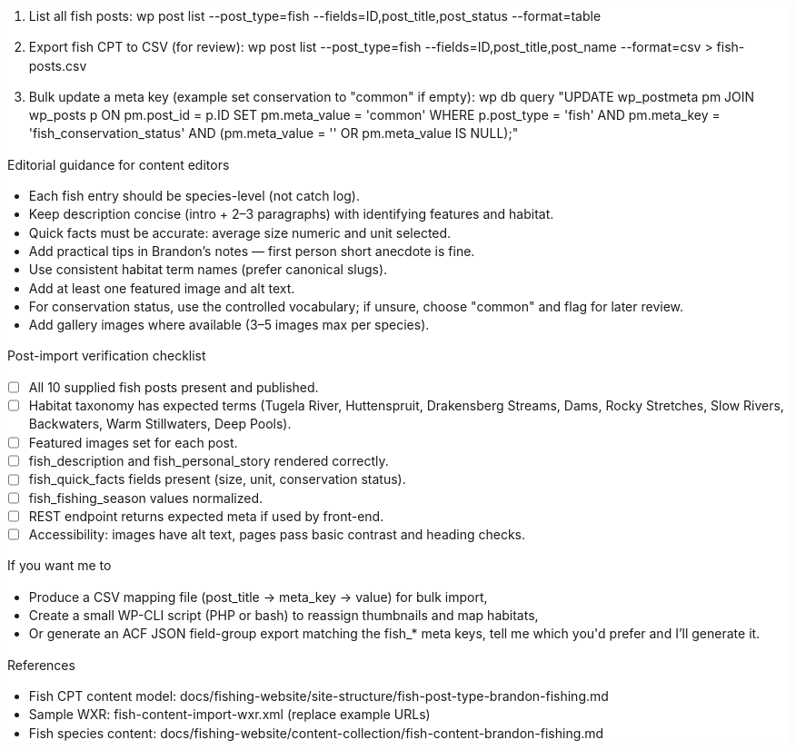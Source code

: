 1) List all fish posts:
  wp post list --post_type=fish --fields=ID,post_title,post_status --format=table

2) Export fish CPT to CSV (for review):
  wp post list --post_type=fish --fields=ID,post_title,post_name --format=csv > fish-posts.csv

3) Bulk update a meta key (example set conservation to "common" if empty):
  wp db query "UPDATE wp_postmeta pm JOIN wp_posts p ON pm.post_id = p.ID SET pm.meta_value = 'common' WHERE p.post_type = 'fish' AND pm.meta_key = 'fish_conservation_status' AND (pm.meta_value = '' OR pm.meta_value IS NULL);"

Editorial guidance for content editors
- Each fish entry should be species-level (not catch log).
- Keep description concise (intro + 2–3 paragraphs) with identifying features and habitat.
- Quick facts must be accurate: average size numeric and unit selected.
- Add practical tips in Brandon’s notes — first person short anecdote is fine.
- Use consistent habitat term names (prefer canonical slugs).
- Add at least one featured image and alt text.
- For conservation status, use the controlled vocabulary; if unsure, choose "common" and flag for later review.
- Add gallery images where available (3–5 images max per species).

Post-import verification checklist
- [ ] All 10 supplied fish posts present and published.
- [ ] Habitat taxonomy has expected terms (Tugela River, Huttenspruit, Drakensberg Streams, Dams, Rocky Stretches, Slow Rivers, Backwaters, Warm Stillwaters, Deep Pools).
- [ ] Featured images set for each post.
- [ ] fish_description and fish_personal_story rendered correctly.
- [ ] fish_quick_facts fields present (size, unit, conservation status).
- [ ] fish_fishing_season values normalized.
- [ ] REST endpoint returns expected meta if used by front-end.
- [ ] Accessibility: images have alt text, pages pass basic contrast and heading checks.

If you want me to
- Produce a CSV mapping file (post_title → meta_key → value) for bulk import,
- Create a small WP-CLI script (PHP or bash) to reassign thumbnails and map habitats,
- Or generate an ACF JSON field-group export matching the fish_* meta keys,
tell me which you'd prefer and I’ll generate it.

References
- Fish CPT content model: docs/fishing-website/site-structure/fish-post-type-brandon-fishing.md
- Sample WXR: fish-content-import-wxr.xml (replace example URLs)
- Fish species content: docs/fishing-website/content-collection/fish-content-brandon-fishing.md
